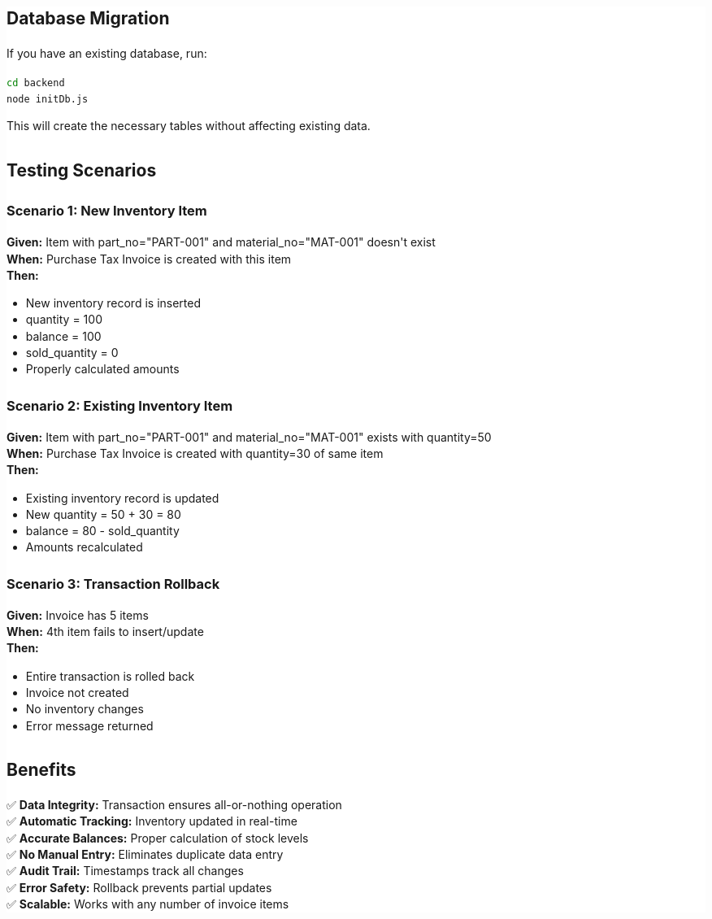## Database Migration

If you have an existing database, run:

```bash
cd backend
node initDb.js
```

This will create the necessary tables without affecting existing data.

## Testing Scenarios

### Scenario 1: New Inventory Item
**Given:** Item with part_no="PART-001" and material_no="MAT-001" doesn't exist  
**When:** Purchase Tax Invoice is created with this item  
**Then:** 
- New inventory record is inserted
- quantity = 100
- balance = 100
- sold_quantity = 0
- Properly calculated amounts

### Scenario 2: Existing Inventory Item
**Given:** Item with part_no="PART-001" and material_no="MAT-001" exists with quantity=50  
**When:** Purchase Tax Invoice is created with quantity=30 of same item  
**Then:** 
- Existing inventory record is updated
- New quantity = 50 + 30 = 80
- balance = 80 - sold_quantity
- Amounts recalculated

### Scenario 3: Transaction Rollback
**Given:** Invoice has 5 items  
**When:** 4th item fails to insert/update  
**Then:** 
- Entire transaction is rolled back
- Invoice not created
- No inventory changes
- Error message returned

## Benefits

✅ **Data Integrity:** Transaction ensures all-or-nothing operation  
✅ **Automatic Tracking:** Inventory updated in real-time  
✅ **Accurate Balances:** Proper calculation of stock levels  
✅ **No Manual Entry:** Eliminates duplicate data entry  
✅ **Audit Trail:** Timestamps track all changes  
✅ **Error Safety:** Rollback prevents partial updates  
✅ **Scalable:** Works with any number of invoice items  
